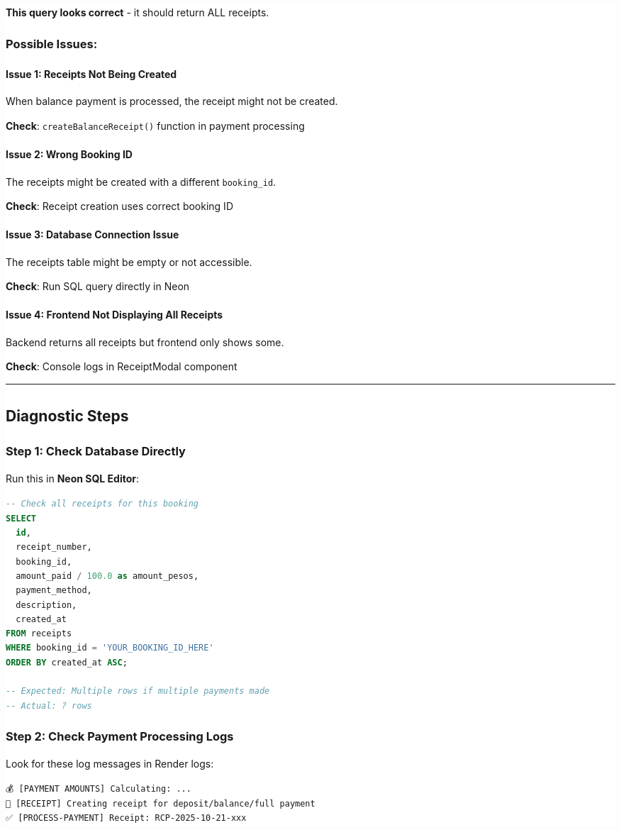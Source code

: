 **This query looks correct** - it should return ALL receipts.

### Possible Issues:

#### Issue 1: Receipts Not Being Created
When balance payment is processed, the receipt might not be created.

**Check**: `createBalanceReceipt()` function in payment processing

#### Issue 2: Wrong Booking ID
The receipts might be created with a different `booking_id`.

**Check**: Receipt creation uses correct booking ID

#### Issue 3: Database Connection Issue
The receipts table might be empty or not accessible.

**Check**: Run SQL query directly in Neon

#### Issue 4: Frontend Not Displaying All Receipts
Backend returns all receipts but frontend only shows some.

**Check**: Console logs in ReceiptModal component

---

## Diagnostic Steps

### Step 1: Check Database Directly
Run this in **Neon SQL Editor**:

```sql
-- Check all receipts for this booking
SELECT 
  id,
  receipt_number,
  booking_id,
  amount_paid / 100.0 as amount_pesos,
  payment_method,
  description,
  created_at
FROM receipts
WHERE booking_id = 'YOUR_BOOKING_ID_HERE'
ORDER BY created_at ASC;

-- Expected: Multiple rows if multiple payments made
-- Actual: ? rows
```

### Step 2: Check Payment Processing Logs
Look for these log messages in Render logs:

```
💰 [PAYMENT AMOUNTS] Calculating: ...
💾 [RECEIPT] Creating receipt for deposit/balance/full payment
✅ [PROCESS-PAYMENT] Receipt: RCP-2025-10-21-xxx
```
